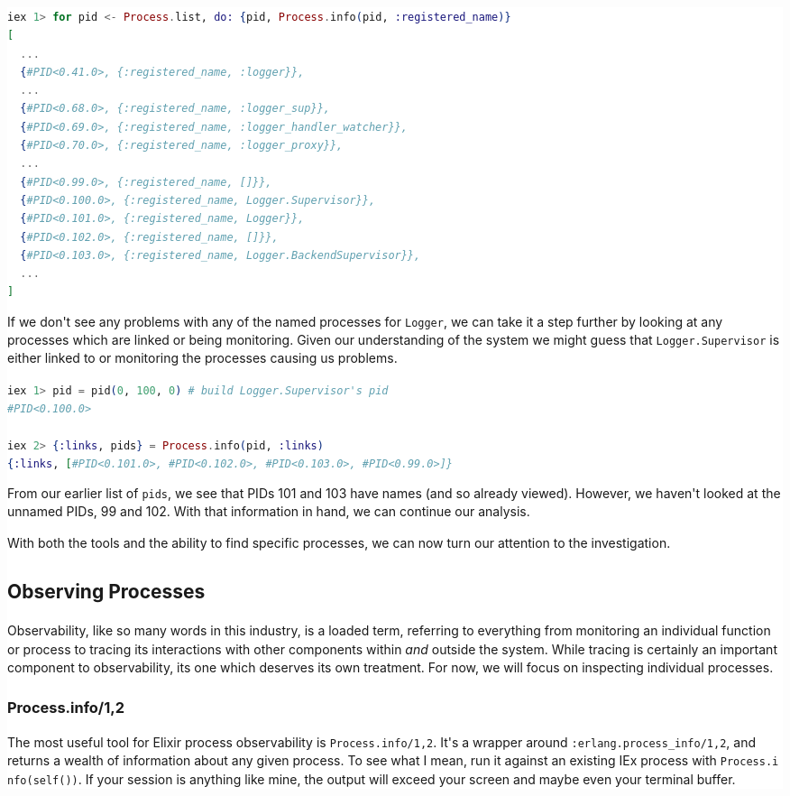 ```elixir
iex 1> for pid <- Process.list, do: {pid, Process.info(pid, :registered_name)}
[
  ...
  {#PID<0.41.0>, {:registered_name, :logger}},
  ...
  {#PID<0.68.0>, {:registered_name, :logger_sup}},
  {#PID<0.69.0>, {:registered_name, :logger_handler_watcher}},
  {#PID<0.70.0>, {:registered_name, :logger_proxy}},
  ...
  {#PID<0.99.0>, {:registered_name, []}},
  {#PID<0.100.0>, {:registered_name, Logger.Supervisor}},
  {#PID<0.101.0>, {:registered_name, Logger}},
  {#PID<0.102.0>, {:registered_name, []}},
  {#PID<0.103.0>, {:registered_name, Logger.BackendSupervisor}},
  ...
]
```

If we don't see any problems with any of the named processes for `Logger`, we
can take it a step further by looking at any processes which are linked
or being monitoring. Given our understanding of the system we might guess that
`Logger.Supervisor` is either linked to or monitoring the processes causing
us problems.

```elixir
iex 1> pid = pid(0, 100, 0) # build Logger.Supervisor's pid
#PID<0.100.0>

iex 2> {:links, pids} = Process.info(pid, :links)
{:links, [#PID<0.101.0>, #PID<0.102.0>, #PID<0.103.0>, #PID<0.99.0>]}
```

From our earlier list of `pids`, we see that PIDs 101 and 103 have names (and
so already viewed). However, we haven't looked at the unnamed PIDs, 99 and
102. With that information in hand, we can continue our analysis.

With both the tools and the ability to find specific processes, we can now turn
our attention to the investigation.

## Observing Processes

Observability, like so many words in this industry, is a loaded term, referring
to everything from monitoring an individual function or process to tracing its
interactions with other components within _and_ outside the system.  While
tracing is certainly an important component to observability, its one which
deserves its own treatment. For now, we will focus on inspecting individual
processes.

### Process.info/1,2

The most useful tool for Elixir process observability is `Process.info/1,2`.
It's a wrapper around `:erlang.process_info/1,2`, and returns a wealth of
information about any given process. To see what I mean, run it against an
existing IEx process with `Process.info(self())`. If your session is anything
like mine, the output will exceed your screen and maybe even your terminal
buffer.


[Black Box]: https://en.wikipedia.org/wiki/Black_Box_(game)
[Heisenbugs]: https://en.wikipedia.org/wiki/Heisenbug
[Erlang in Anger]: https://erlang-in-anger.com/
[Distillery]: https://github.com/bitwalker/distillery
[Mix Releases]: https://elixir-lang.org/getting-started/mix-otp/config-and-releases.html